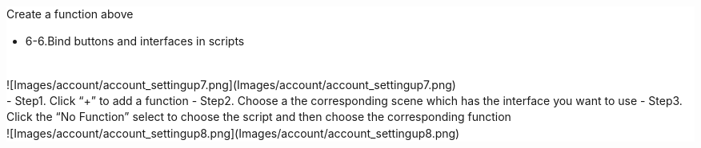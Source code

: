 Create a function above

- 6-6.Bind buttons and interfaces in scripts
<br>
![Images/account/account_settingup7.png](Images/account/account_settingup7.png)
<br>
    - Step1. Click “+” to add a function
    - Step2. Choose a the corresponding scene which has the interface you want to use
    - Step3. Click the “No Function” select to choose the script and then choose the corresponding function
<br>
![Images/account/account_settingup8.png](Images/account/account_settingup8.png)
